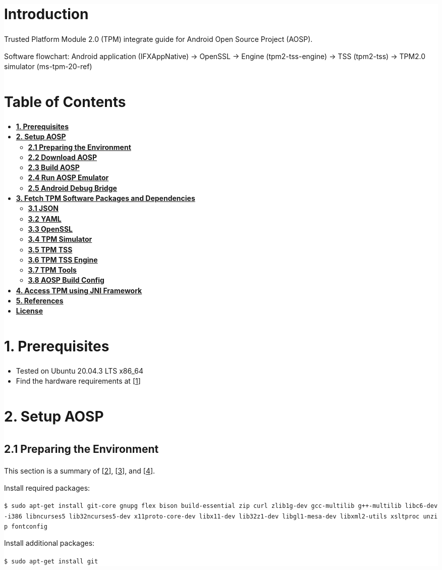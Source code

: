 # Introduction

Trusted Platform Module 2.0 (TPM) integrate guide for Android Open Source Project (AOSP).

Software flowchart: Android application (IFXAppNative) -> OpenSSL -> Engine (tpm2-tss-engine) -> TSS (tpm2-tss) -> TPM2.0 simulator (ms-tpm-20-ref)

# Table of Contents

- **[1. Prerequisites](#1-prerequisites)**
- **[2. Setup AOSP](#2-setup-aosp)**
  - **[2.1 Preparing the Environment](#21-preparing-the-environment)**
  - **[2.2 Download AOSP](#22-download-aosp)**
  - **[2.3 Build AOSP](#23-build-aosp)**
  - **[2.4 Run AOSP Emulator](#24-run-aosp-emulator)**
  - **[2.5 Android Debug Bridge](#25-android-debug-bridge)**
- **[3. Fetch TPM Software Packages and Dependencies](#3-fetch-tpm-software-packages-and-dependencies)**
  - **[3.1 JSON](#31-json)**
  - **[3.2 YAML](#32-yaml)**
  - **[3.3 OpenSSL](#33-openssl)**
  - **[3.4 TPM Simulator](#34-tpm-simulator)**
  - **[3.5 TPM TSS](#35-tpm-tss)**
  - **[3.6 TPM TSS Engine](#36-tpm-tss-engine)**
  - **[3.7 TPM Tools](#37-tpm-tools)**
  - **[3.8 AOSP Build Config](#38-aosp-build-config)**
- **[4. Access TPM using JNI Framework](#4-access-tpm-using-jni-framework)**
- **[5. References](#5-references)**
- **[License](#license)**

# 1. Prerequisites

- Tested on Ubuntu 20.04.3 LTS x86_64
- Find the hardware requirements at \[[1]\]

# 2. Setup AOSP

## 2.1 Preparing the Environment

This section is a summary of \[[2]\], \[[3]\], and \[[4]\].

Install required packages:
```
$ sudo apt-get install git-core gnupg flex bison build-essential zip curl zlib1g-dev gcc-multilib g++-multilib libc6-dev-i386 libncurses5 lib32ncurses5-dev x11proto-core-dev libx11-dev lib32z1-dev libgl1-mesa-dev libxml2-utils xsltproc unzip fontconfig
```

Install additional packages:
```
$ sudo apt-get install git
```


[1]: https://source.android.com/setup/build/requirements
[2]: https://source.android.com/setup/build/initializing
[3]: https://source.android.com/setup/develop#installing-repo
[4]: https://developer.android.com/ndk/downloads
[5]: https://source.android.com/setup/build/downloading
[6]: https://developer.android.com/studio/run/emulator-commandline
[7]: https://github.com/openssl/openssl/blob/master/NOTES-ANDROID.md